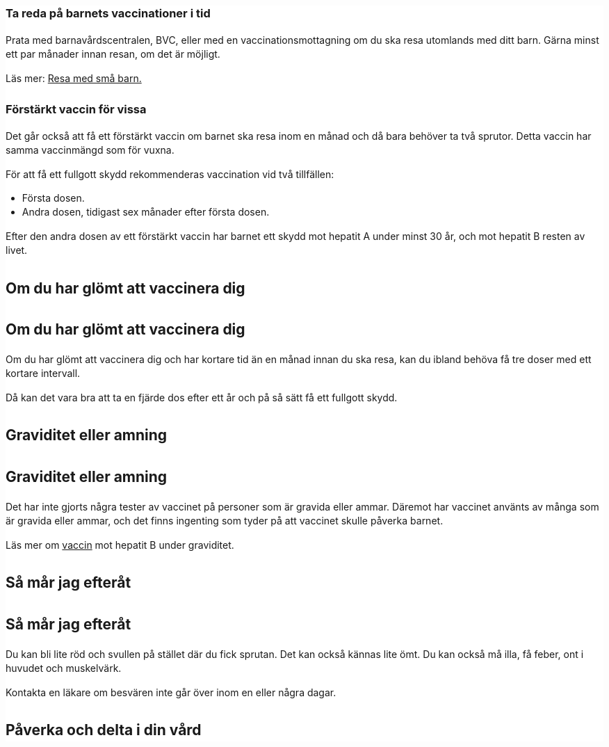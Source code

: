 ### **Ta reda på barnets vaccinationer i tid**

Prata med barnavårdscentralen, BVC, eller med en vaccinationsmottagning om du ska resa utomlands med ditt barn. Gärna minst ett par månader innan resan, om det är möjligt.

Läs mer: [Resa med små barn.](https://www.1177.se/liv--halsa/reserad-och-vaccinationer/allmanna-reserad/resa-med-sma-barn/)

### **Förstärkt vaccin för vissa**

Det går också att få ett förstärkt vaccin om barnet ska resa inom en månad och då bara behöver ta två sprutor. Detta vaccin har samma vaccinmängd som för vuxna.

För att få ett fullgott skydd rekommenderas vaccination vid två tillfällen:

*   Första dosen.
*   Andra dosen, tidigast sex månader efter första dosen.

Efter den andra dosen av ett förstärkt vaccin har barnet ett skydd mot hepatit A under minst 30 år, och mot hepatit B resten av livet.

Om du har glömt att vaccinera dig
---------------------------------

Om du har glömt att vaccinera dig
---------------------------------

Om du har glömt att vaccinera dig och har kortare tid än en månad innan du ska resa, kan du ibland behöva få tre doser med ett kortare intervall.   
  
Då kan det vara bra att ta en fjärde dos efter ett år och på så sätt få ett fullgott skydd.

Graviditet eller amning
-----------------------

Graviditet eller amning
-----------------------

Det har inte gjorts några tester av vaccinet på personer som är gravida eller ammar. Däremot har vaccinet använts av många som är gravida eller ammar, och det finns ingenting som tyder på att vaccinet skulle påverka barnet.

Läs mer om [vaccin](https://www.1177.se/lankbiblioteket/nationella-lankar/i/infpreg--kunskapscentrum-for-infektioner-under-graviditet/infpreg-vaccinationer/) mot hepatit B under graviditet.

Så mår jag efteråt
------------------

Så mår jag efteråt
------------------

Du kan bli lite röd och svullen på stället där du fick sprutan. Det kan också kännas lite ömt. Du kan också må illa, få feber, ont i huvudet och muskelvärk.

Kontakta en läkare om besvären inte går över inom en eller några dagar.

Påverka och delta i din vård
----------------------------
